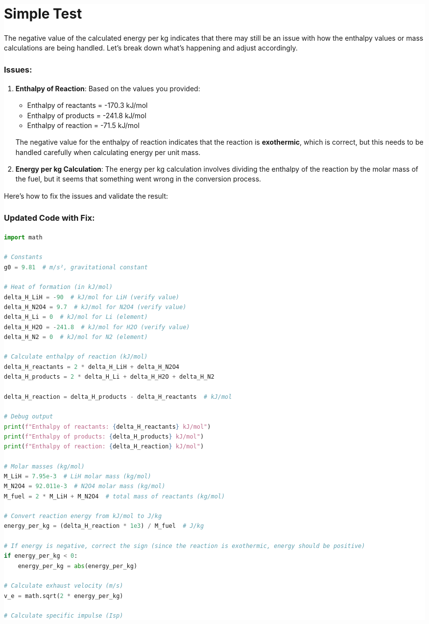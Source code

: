 # Simple Test

The negative value of the calculated energy per kg indicates that there may still be an issue with how the enthalpy values or mass calculations are being handled. Let’s break down what’s happening and adjust accordingly.

### Issues:
1. **Enthalpy of Reaction**: Based on the values you provided:
   - Enthalpy of reactants = -170.3 kJ/mol
   - Enthalpy of products = -241.8 kJ/mol
   - Enthalpy of reaction = -71.5 kJ/mol

   The negative value for the enthalpy of reaction indicates that the reaction is **exothermic**, which is correct, but this needs to be handled carefully when calculating energy per unit mass.

2. **Energy per kg Calculation**: The energy per kg calculation involves dividing the enthalpy of the reaction by the molar mass of the fuel, but it seems that something went wrong in the conversion process.

Here’s how to fix the issues and validate the result:

### Updated Code with Fix:

```python
import math

# Constants
g0 = 9.81  # m/s², gravitational constant

# Heat of formation (in kJ/mol)
delta_H_LiH = -90  # kJ/mol for LiH (verify value)
delta_H_N2O4 = 9.7  # kJ/mol for N2O4 (verify value)
delta_H_Li = 0  # kJ/mol for Li (element)
delta_H_H2O = -241.8  # kJ/mol for H2O (verify value)
delta_H_N2 = 0  # kJ/mol for N2 (element)

# Calculate enthalpy of reaction (kJ/mol)
delta_H_reactants = 2 * delta_H_LiH + delta_H_N2O4
delta_H_products = 2 * delta_H_Li + delta_H_H2O + delta_H_N2

delta_H_reaction = delta_H_products - delta_H_reactants  # kJ/mol

# Debug output
print(f"Enthalpy of reactants: {delta_H_reactants} kJ/mol")
print(f"Enthalpy of products: {delta_H_products} kJ/mol")
print(f"Enthalpy of reaction: {delta_H_reaction} kJ/mol")

# Molar masses (kg/mol)
M_LiH = 7.95e-3  # LiH molar mass (kg/mol)
M_N2O4 = 92.011e-3  # N2O4 molar mass (kg/mol)
M_fuel = 2 * M_LiH + M_N2O4  # total mass of reactants (kg/mol)

# Convert reaction energy from kJ/mol to J/kg
energy_per_kg = (delta_H_reaction * 1e3) / M_fuel  # J/kg

# If energy is negative, correct the sign (since the reaction is exothermic, energy should be positive)
if energy_per_kg < 0:
    energy_per_kg = abs(energy_per_kg)

# Calculate exhaust velocity (m/s)
v_e = math.sqrt(2 * energy_per_kg)

# Calculate specific impulse (Isp)
```